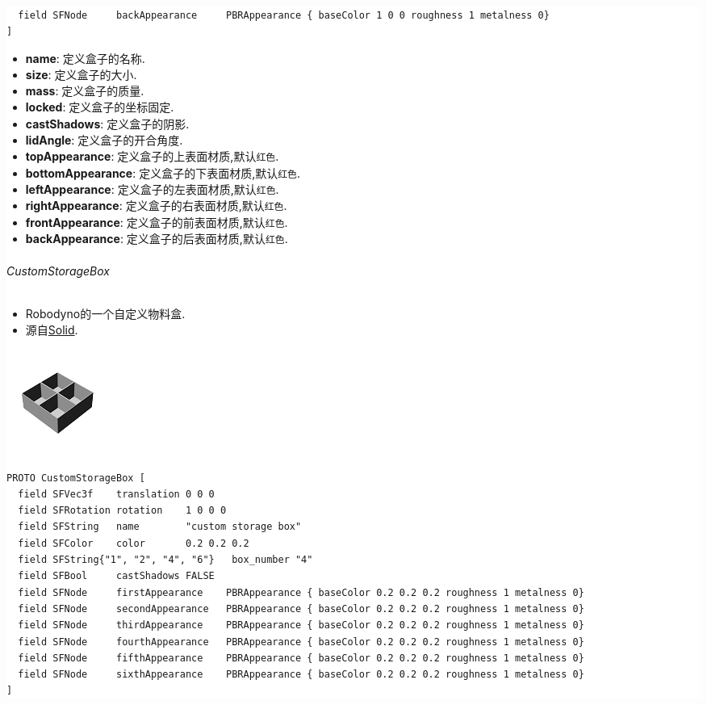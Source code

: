 ```
  field SFNode     backAppearance     PBRAppearance { baseColor 1 0 0 roughness 1 metalness 0}
]
```

- **name**: 定义盒子的名称.
- **size**: 定义盒子的大小.
- **mass**: 定义盒子的质量.
- **locked**: 定义盒子的坐标固定.
- **castShadows**: 定义盒子的阴影.
- **lidAngle**: 定义盒子的开合角度.
- **topAppearance**: 定义盒子的上表面材质,默认`红色`.
- **bottomAppearance**: 定义盒子的下表面材质,默认`红色`.
- **leftAppearance**: 定义盒子的左表面材质,默认`红色`.
- **rightAppearance**: 定义盒子的右表面材质,默认`红色`.
- **frontAppearance**: 定义盒子的前表面材质,默认`红色`.
- **backAppearance**: 定义盒子的后表面材质,默认`红色`.

###### CustomStorageBox
- Robodyno的一个自定义物料盒.
- 源自[Solid](https://cyberbotics.com/doc/reference/solid).

![CustomStorageBox](./others/icons/StorageBox.png)

```
PROTO CustomStorageBox [
  field SFVec3f    translation 0 0 0
  field SFRotation rotation    1 0 0 0
  field SFString   name        "custom storage box"
  field SFColor    color       0.2 0.2 0.2
  field SFString{"1", "2", "4", "6"}   box_number "4"
  field SFBool     castShadows FALSE            
  field SFNode     firstAppearance    PBRAppearance { baseColor 0.2 0.2 0.2 roughness 1 metalness 0}
  field SFNode     secondAppearance   PBRAppearance { baseColor 0.2 0.2 0.2 roughness 1 metalness 0}
  field SFNode     thirdAppearance    PBRAppearance { baseColor 0.2 0.2 0.2 roughness 1 metalness 0}
  field SFNode     fourthAppearance   PBRAppearance { baseColor 0.2 0.2 0.2 roughness 1 metalness 0}
  field SFNode     fifthAppearance    PBRAppearance { baseColor 0.2 0.2 0.2 roughness 1 metalness 0}
  field SFNode     sixthAppearance    PBRAppearance { baseColor 0.2 0.2 0.2 roughness 1 metalness 0}
]
```
